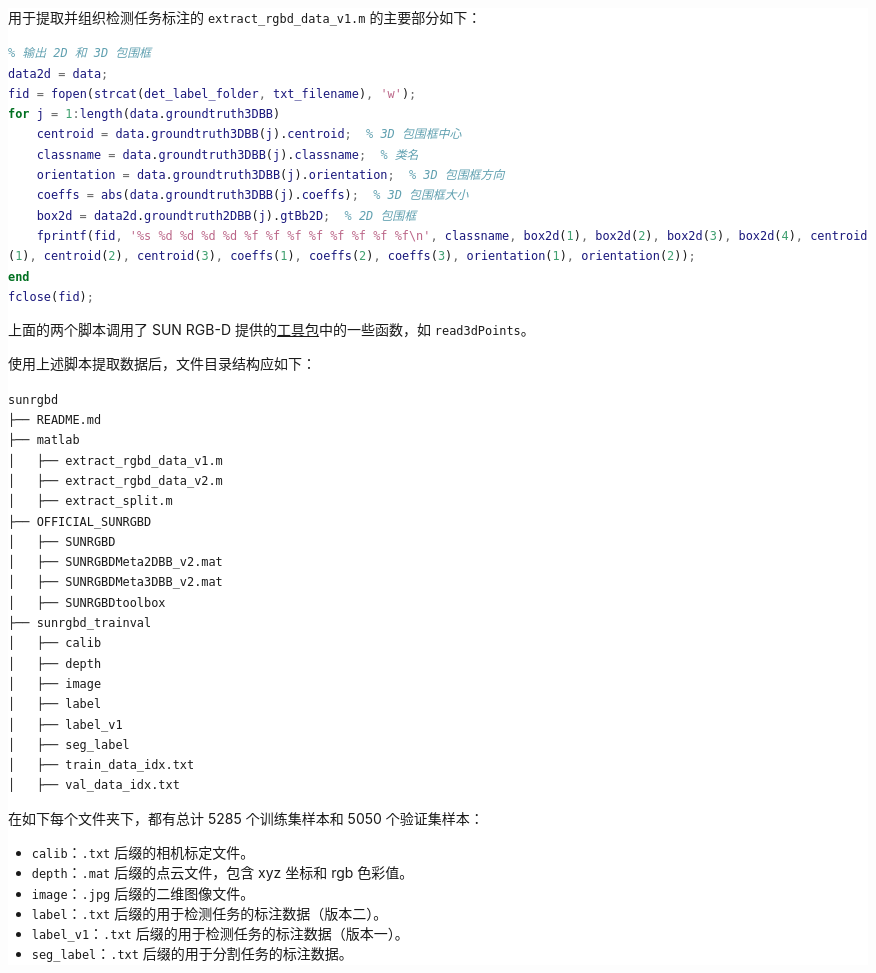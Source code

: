 用于提取并组织检测任务标注的 `extract_rgbd_data_v1.m` 的主要部分如下：

```matlab
% 输出 2D 和 3D 包围框
data2d = data;
fid = fopen(strcat(det_label_folder, txt_filename), 'w');
for j = 1:length(data.groundtruth3DBB)
    centroid = data.groundtruth3DBB(j).centroid;  % 3D 包围框中心
    classname = data.groundtruth3DBB(j).classname;  % 类名
    orientation = data.groundtruth3DBB(j).orientation;  % 3D 包围框方向
    coeffs = abs(data.groundtruth3DBB(j).coeffs);  % 3D 包围框大小
    box2d = data2d.groundtruth2DBB(j).gtBb2D;  % 2D 包围框
    fprintf(fid, '%s %d %d %d %d %f %f %f %f %f %f %f %f\n', classname, box2d(1), box2d(2), box2d(3), box2d(4), centroid(1), centroid(2), centroid(3), coeffs(1), coeffs(2), coeffs(3), orientation(1), orientation(2));
end
fclose(fid);
```

上面的两个脚本调用了 SUN RGB-D 提供的[工具包](https://rgbd.cs.princeton.edu/data/SUNRGBDtoolbox.zip)中的一些函数，如 `read3dPoints`。

使用上述脚本提取数据后，文件目录结构应如下：

```
sunrgbd
├── README.md
├── matlab
│   ├── extract_rgbd_data_v1.m
│   ├── extract_rgbd_data_v2.m
│   ├── extract_split.m
├── OFFICIAL_SUNRGBD
│   ├── SUNRGBD
│   ├── SUNRGBDMeta2DBB_v2.mat
│   ├── SUNRGBDMeta3DBB_v2.mat
│   ├── SUNRGBDtoolbox
├── sunrgbd_trainval
│   ├── calib
│   ├── depth
│   ├── image
│   ├── label
│   ├── label_v1
│   ├── seg_label
│   ├── train_data_idx.txt
│   ├── val_data_idx.txt
```

在如下每个文件夹下，都有总计 5285 个训练集样本和 5050 个验证集样本：

- `calib`：`.txt` 后缀的相机标定文件。
- `depth`：`.mat` 后缀的点云文件，包含 xyz 坐标和 rgb 色彩值。
- `image`：`.jpg` 后缀的二维图像文件。
- `label`：`.txt` 后缀的用于检测任务的标注数据（版本二）。
- `label_v1`：`.txt` 后缀的用于检测任务的标注数据（版本一）。
- `seg_label`：`.txt` 后缀的用于分割任务的标注数据。
